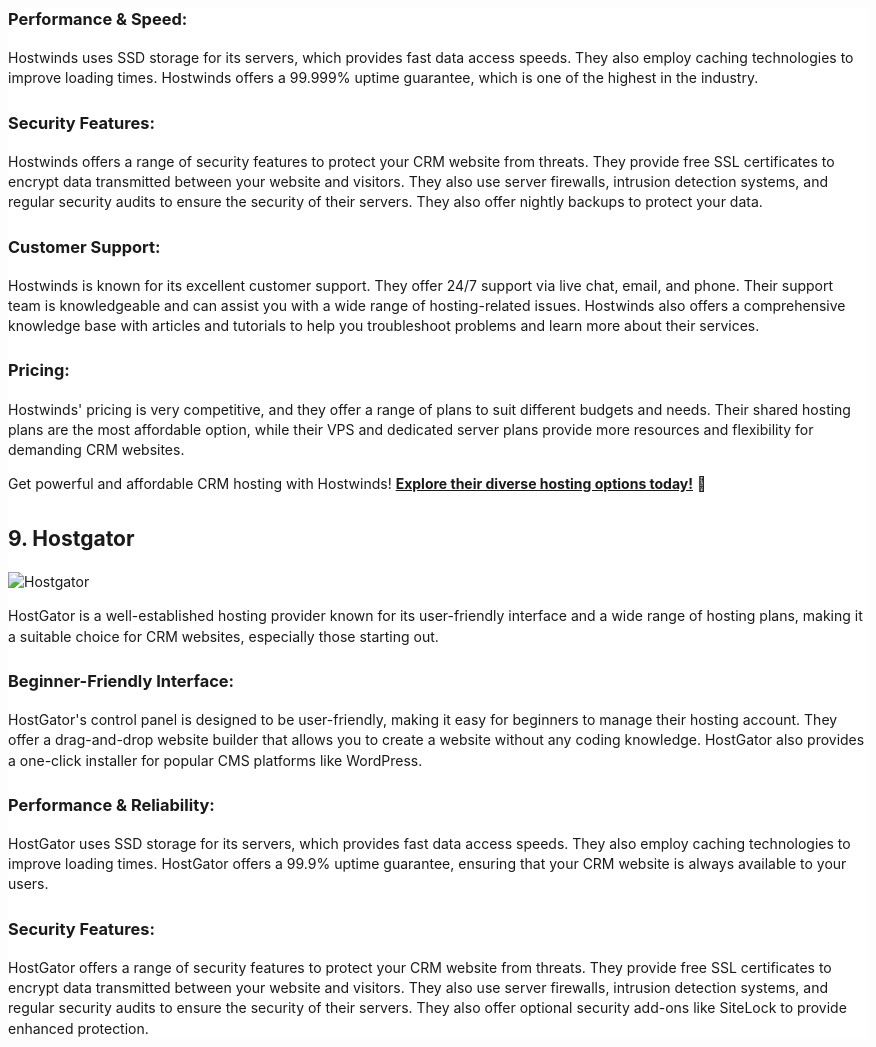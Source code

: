 ### Performance & Speed:
Hostwinds uses SSD storage for its servers, which provides fast data access speeds. They also employ caching technologies to improve loading times. Hostwinds offers a 99.999% uptime guarantee, which is one of the highest in the industry.

### Security Features:
Hostwinds offers a range of security features to protect your CRM website from threats. They provide free SSL certificates to encrypt data transmitted between your website and visitors. They also use server firewalls, intrusion detection systems, and regular security audits to ensure the security of their servers. They also offer nightly backups to protect your data.

### Customer Support:
Hostwinds is known for its excellent customer support. They offer 24/7 support via live chat, email, and phone. Their support team is knowledgeable and can assist you with a wide range of hosting-related issues. Hostwinds also offers a comprehensive knowledge base with articles and tutorials to help you troubleshoot problems and learn more about their services.

### Pricing:
Hostwinds' pricing is very competitive, and they offer a range of plans to suit different budgets and needs. Their shared hosting plans are the most affordable option, while their VPS and dedicated server plans provide more resources and flexibility for demanding CRM websites.

Get powerful and affordable CRM hosting with Hostwinds! **[Explore their diverse hosting options today!](https://snipitx.com/hostwinds-jy)** 🚀

## 9. Hostgator

![Hostgator](https://i.imgur.com/BcVkH57.jpeg "Hostgator Hosting")

HostGator is a well-established hosting provider known for its user-friendly interface and a wide range of hosting plans, making it a suitable choice for CRM websites, especially those starting out.

### Beginner-Friendly Interface:
HostGator's control panel is designed to be user-friendly, making it easy for beginners to manage their hosting account. They offer a drag-and-drop website builder that allows you to create a website without any coding knowledge. HostGator also provides a one-click installer for popular CMS platforms like WordPress.

### Performance & Reliability:
HostGator uses SSD storage for its servers, which provides fast data access speeds. They also employ caching technologies to improve loading times. HostGator offers a 99.9% uptime guarantee, ensuring that your CRM website is always available to your users.

### Security Features:
HostGator offers a range of security features to protect your CRM website from threats. They provide free SSL certificates to encrypt data transmitted between your website and visitors. They also use server firewalls, intrusion detection systems, and regular security audits to ensure the security of their servers. They also offer optional security add-ons like SiteLock to provide enhanced protection.
